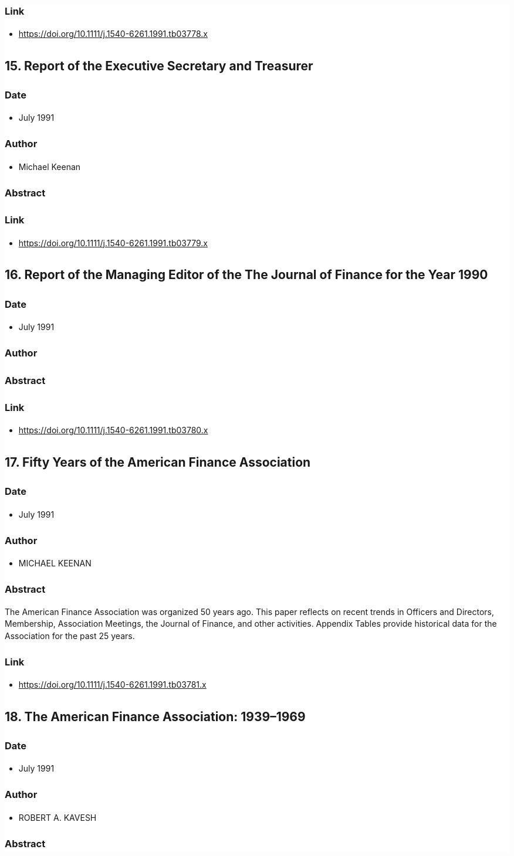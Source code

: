 ### Link
- https://doi.org/10.1111/j.1540-6261.1991.tb03778.x

## 15. Report of the Executive Secretary and Treasurer
### Date
- July 1991
### Author
- Michael Keenan
### Abstract

### Link
- https://doi.org/10.1111/j.1540-6261.1991.tb03779.x

## 16. Report of the Managing Editor of the The Journal of Finance for the Year 1990
### Date
- July 1991
### Author
### Abstract

### Link
- https://doi.org/10.1111/j.1540-6261.1991.tb03780.x

## 17. Fifty Years of the American Finance Association
### Date
- July 1991
### Author
- MICHAEL KEENAN
### Abstract
The American Finance Association was organized 50 years ago. This paper reflects on recent trends in Officers and Directors, Membership, Association Meetings, the Journal of Finance, and other activities. Appendix Tables provide historical data for the Association for the past 25 years.
### Link
- https://doi.org/10.1111/j.1540-6261.1991.tb03781.x

## 18. The American Finance Association: 1939–1969
### Date
- July 1991
### Author
- ROBERT A. KAVESH
### Abstract
